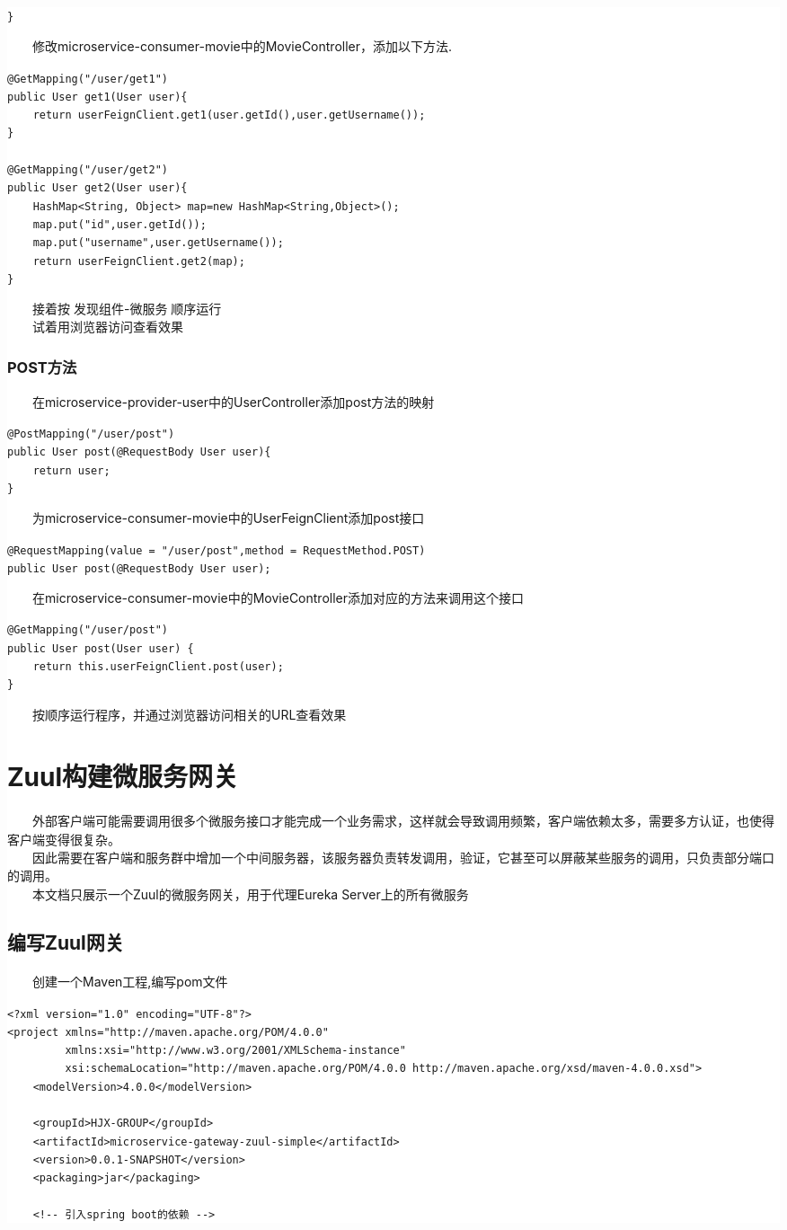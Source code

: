 ```
}
```
&emsp;&emsp;修改microservice-consumer-movie中的MovieController，添加以下方法.<br>
```
@GetMapping("/user/get1")
public User get1(User user){
    return userFeignClient.get1(user.getId(),user.getUsername());
}

@GetMapping("/user/get2")
public User get2(User user){
    HashMap<String, Object> map=new HashMap<String,Object>();
    map.put("id",user.getId());
    map.put("username",user.getUsername());
    return userFeignClient.get2(map);
}
```
&emsp;&emsp;接着按 发现组件-微服务 顺序运行<br>
&emsp;&emsp;试着用浏览器访问查看效果<br>

### POST方法
&emsp;&emsp;在microservice-provider-user中的UserController添加post方法的映射<br>
```
@PostMapping("/user/post")
public User post(@RequestBody User user){
    return user;
}
```
&emsp;&emsp;为microservice-consumer-movie中的UserFeignClient添加post接口<br>
```
@RequestMapping(value = "/user/post",method = RequestMethod.POST)
public User post(@RequestBody User user);
```
&emsp;&emsp;在microservice-consumer-movie中的MovieController添加对应的方法来调用这个接口<br>
```
@GetMapping("/user/post")
public User post(User user) {
    return this.userFeignClient.post(user);
}
```
&emsp;&emsp;按顺序运行程序，并通过浏览器访问相关的URL查看效果<br>

# Zuul构建微服务网关
&emsp;&emsp;外部客户端可能需要调用很多个微服务接口才能完成一个业务需求，这样就会导致调用频繁，客户端依赖太多，需要多方认证，也使得客户端变得很复杂。<br>
&emsp;&emsp;因此需要在客户端和服务群中增加一个中间服务器，该服务器负责转发调用，验证，它甚至可以屏蔽某些服务的调用，只负责部分端口的调用。<br>
&emsp;&emsp;本文档只展示一个Zuul的微服务网关，用于代理Eureka Server上的所有微服务<br>
## 编写Zuul网关
&emsp;&emsp;创建一个Maven工程,编写pom文件<br>
```
<?xml version="1.0" encoding="UTF-8"?>
<project xmlns="http://maven.apache.org/POM/4.0.0"
         xmlns:xsi="http://www.w3.org/2001/XMLSchema-instance"
         xsi:schemaLocation="http://maven.apache.org/POM/4.0.0 http://maven.apache.org/xsd/maven-4.0.0.xsd">
    <modelVersion>4.0.0</modelVersion>

    <groupId>HJX-GROUP</groupId>
    <artifactId>microservice-gateway-zuul-simple</artifactId>
    <version>0.0.1-SNAPSHOT</version>
    <packaging>jar</packaging>

    <!-- 引入spring boot的依赖 -->
```